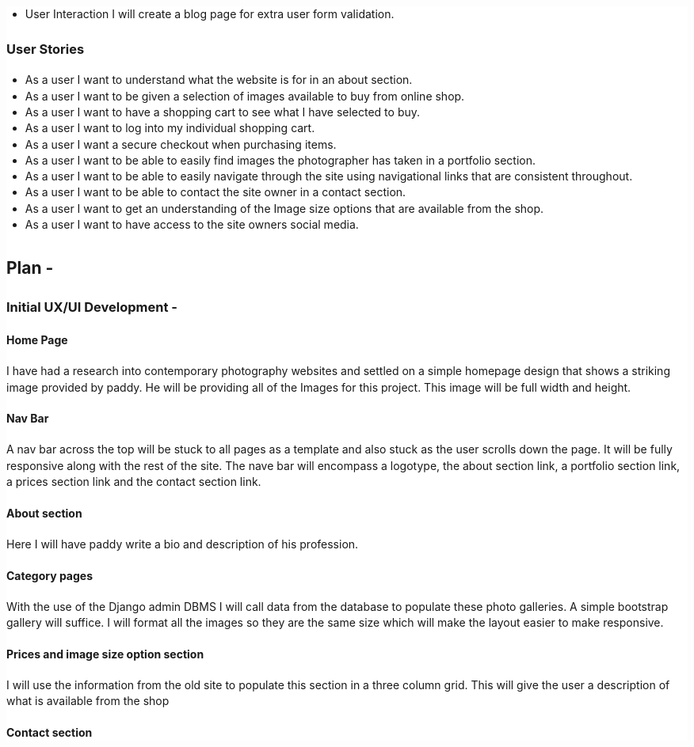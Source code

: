 * User Interaction
I will create a blog page for extra user form validation.
 
### User Stories

* As a user I want to understand what the website is for in an about section.
* As a user I want to be given a selection of images available to buy from online shop.
* As a user I want to have a shopping cart to see what I have selected to buy.
* As a user I want to log into my individual shopping cart.
* As a user I want a secure checkout when purchasing items.
* As a user I want to be able to easily find images the photographer has taken in a portfolio section.
* As a user I want to be able to easily navigate through the site using navigational links that are consistent throughout.
* As a user I want to be able to contact the site owner in a contact section.
* As a user I want to get an understanding of the Image size options that are available from the shop.
* As a user I want to have access to the site owners social media.
 
## Plan -

### Initial UX/UI Development -

#### Home Page 

I have had a research into contemporary photography websites and settled on a simple homepage design that shows a striking image provided by paddy. He will be providing all of the Images for this project. This image will be full width and height. 

#### Nav Bar

A nav bar across the top will be stuck to all pages as a template and also stuck as the user scrolls down the page. It will be fully responsive along with the rest of the site. The nave bar will encompass a logotype, the about section link, a portfolio section link, a prices section link and the contact section link.

#### About section

Here I will have paddy write a bio and description of his profession.

#### Category pages

With the use of the Django admin DBMS I will call data from the database to populate these photo galleries. A simple bootstrap gallery will suffice. I will format all the images so they are the same size which will make the layout easier to make responsive.

#### Prices and image size option section

I will use the information from the old site to populate this section in a three column grid. This will give the user a description of what is available from the shop

#### Contact section
